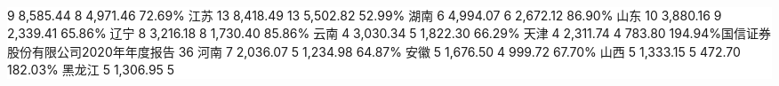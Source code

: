 9
8,585.44
8
4,971.46
72.69%
江苏
13
8,418.49
13
5,502.82
52.99%
湖南
6
4,994.07
6
2,672.12
86.90%
山东
10
3,880.16
9
2,339.41
65.86%
辽宁
8
3,216.18
8
1,730.40
85.86%
云南
4
3,030.34
5
1,822.30
66.29%
天津
4
2,311.74
4
783.80
194.94%国信证券股份有限公司2020年年度报告
36
河南
7
2,036.07
5
1,234.98
64.87%
安徽
5
1,676.50
4
999.72
67.70%
山西
5
1,333.15
5
472.70
182.03%
黑龙江
5
1,306.95
5